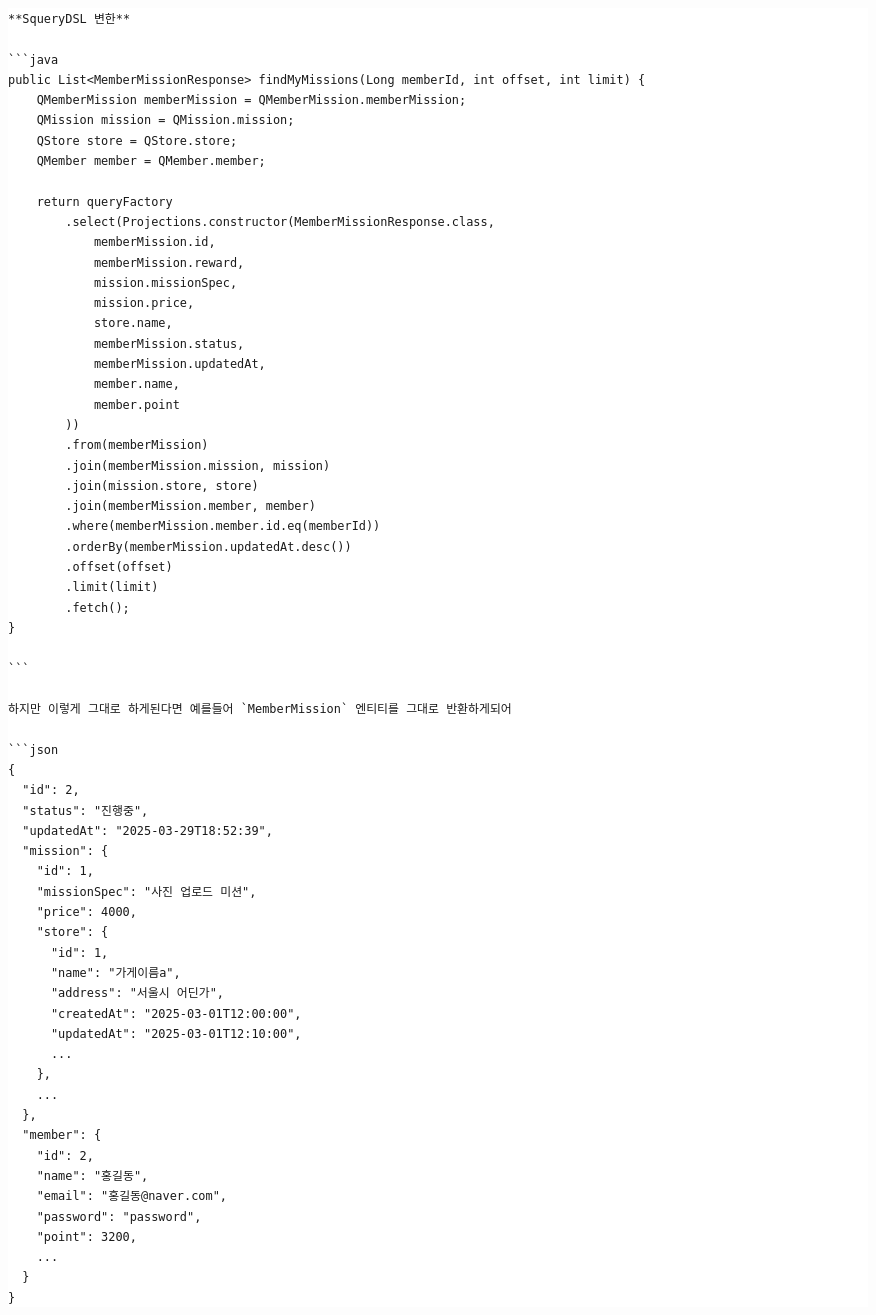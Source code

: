     **SqueryDSL 변한**
    
    ```java
    public List<MemberMissionResponse> findMyMissions(Long memberId, int offset, int limit) {
        QMemberMission memberMission = QMemberMission.memberMission;
        QMission mission = QMission.mission;
        QStore store = QStore.store;
        QMember member = QMember.member;
    
        return queryFactory
            .select(Projections.constructor(MemberMissionResponse.class,
                memberMission.id,
                memberMission.reward,
                mission.missionSpec,
                mission.price,
                store.name,
                memberMission.status,
                memberMission.updatedAt,
                member.name,
                member.point
            ))
            .from(memberMission)
            .join(memberMission.mission, mission)
            .join(mission.store, store)
            .join(memberMission.member, member)
            .where(memberMission.member.id.eq(memberId))
            .orderBy(memberMission.updatedAt.desc())
            .offset(offset)
            .limit(limit)
            .fetch();
    }
    
    ```
    
    하지만 이렇게 그대로 하게된다면 예를들어 `MemberMission` 엔티티를 그대로 반환하게되어
    
    ```json
    {
      "id": 2,
      "status": "진행중",
      "updatedAt": "2025-03-29T18:52:39",
      "mission": {
        "id": 1,
        "missionSpec": "사진 업로드 미션",
        "price": 4000,
        "store": {
          "id": 1,
          "name": "가게이름a",
          "address": "서울시 어딘가",
          "createdAt": "2025-03-01T12:00:00",
          "updatedAt": "2025-03-01T12:10:00",
          ...
        },
        ...
      },
      "member": {
        "id": 2,
        "name": "홍길동",
        "email": "홍길동@naver.com",
        "password": "password",
        "point": 3200,
        ...
      }
    }
    
